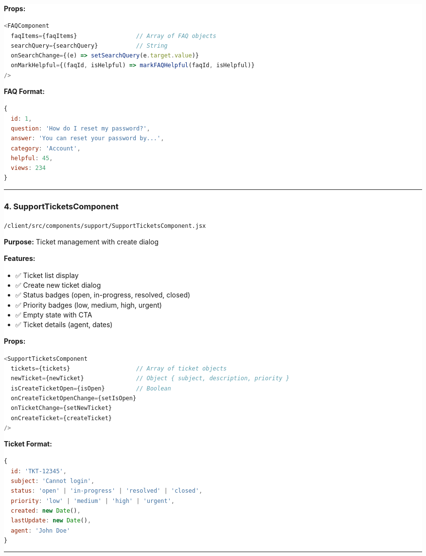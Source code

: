 **Props:**
```javascript
<FAQComponent
  faqItems={faqItems}                 // Array of FAQ objects
  searchQuery={searchQuery}           // String
  onSearchChange={(e) => setSearchQuery(e.target.value)}
  onMarkHelpful={(faqId, isHelpful) => markFAQHelpful(faqId, isHelpful)}
/>
```

**FAQ Format:**
```javascript
{
  id: 1,
  question: 'How do I reset my password?',
  answer: 'You can reset your password by...',
  category: 'Account',
  helpful: 45,
  views: 234
}
```

---

### 4. **SupportTicketsComponent**
`/client/src/components/support/SupportTicketsComponent.jsx`

**Purpose:** Ticket management with create dialog

**Features:**
- ✅ Ticket list display
- ✅ Create new ticket dialog
- ✅ Status badges (open, in-progress, resolved, closed)
- ✅ Priority badges (low, medium, high, urgent)
- ✅ Empty state with CTA
- ✅ Ticket details (agent, dates)

**Props:**
```javascript
<SupportTicketsComponent
  tickets={tickets}                   // Array of ticket objects
  newTicket={newTicket}               // Object { subject, description, priority }
  isCreateTicketOpen={isOpen}         // Boolean
  onCreateTicketOpenChange={setIsOpen}
  onTicketChange={setNewTicket}
  onCreateTicket={createTicket}
/>
```

**Ticket Format:**
```javascript
{
  id: 'TKT-12345',
  subject: 'Cannot login',
  status: 'open' | 'in-progress' | 'resolved' | 'closed',
  priority: 'low' | 'medium' | 'high' | 'urgent',
  created: new Date(),
  lastUpdate: new Date(),
  agent: 'John Doe'
}
```

---